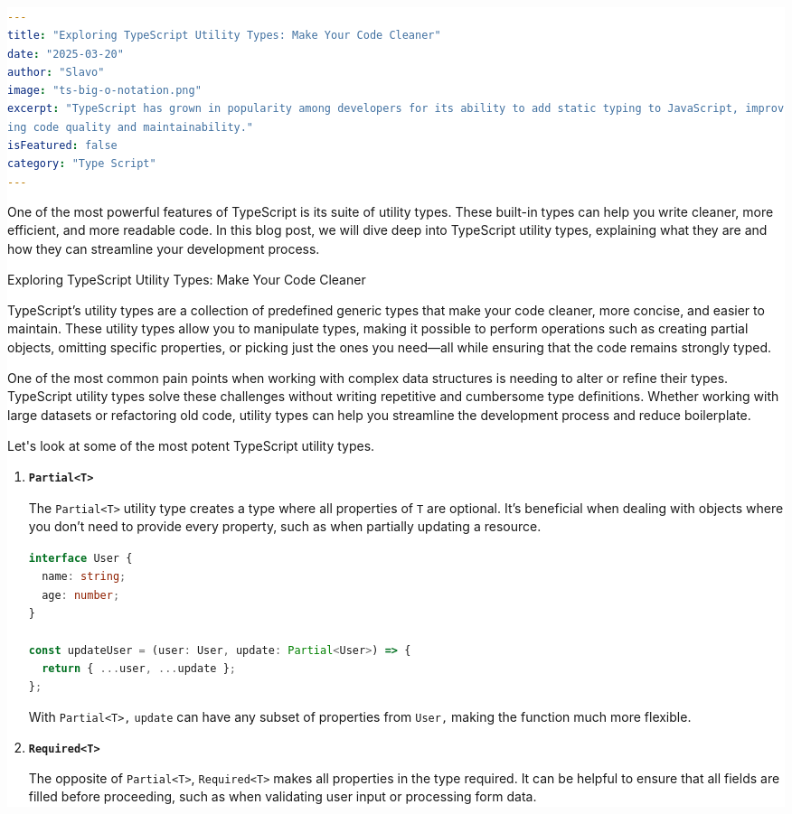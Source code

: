 ```yaml
---
title: "Exploring TypeScript Utility Types: Make Your Code Cleaner"
date: "2025-03-20"
author: "Slavo"
image: "ts-big-o-notation.png"
excerpt: "TypeScript has grown in popularity among developers for its ability to add static typing to JavaScript, improving code quality and maintainability."
isFeatured: false
category: "Type Script"
---
```


 One of the most powerful features of TypeScript is its suite of utility types. These built-in types can help you write cleaner, more efficient, and more readable code. In this blog post, we will dive deep into TypeScript utility types, explaining what they are and how they can streamline your development process.

Exploring TypeScript Utility Types: Make Your Code Cleaner

TypeScript’s utility types are a collection of predefined generic types that make your code cleaner, more concise, and easier to maintain. These utility types allow you to manipulate types, making it possible to perform operations such as creating partial objects, omitting specific properties, or picking just the ones you need—all while ensuring that the code remains strongly typed.

One of the most common pain points when working with complex data structures is needing to alter or refine their types. TypeScript utility types solve these challenges without writing repetitive and cumbersome type definitions. Whether working with large datasets or refactoring old code, utility types can help you streamline the development process and reduce boilerplate.

Let's look at some of the most potent TypeScript utility types.

1. **`Partial<T>`**

   The `Partial<T>` utility type creates a type where all properties of `T` are optional. It’s beneficial when dealing with objects where you don’t need to provide every property, such as when partially updating a resource.

   ```typescript
   interface User {
     name: string;
     age: number;
   }

   const updateUser = (user: User, update: Partial<User>) => {
     return { ...user, ...update };
   };
   ```

   With `Partial<T>,` `update` can have any subset of properties from `User,` making the function much more flexible.

2. **`Required<T>`**

   The opposite of `Partial<T>`, `Required<T>` makes all properties in the type required. It can be helpful to ensure that all fields are filled before proceeding, such as when validating user input or processing form data.
